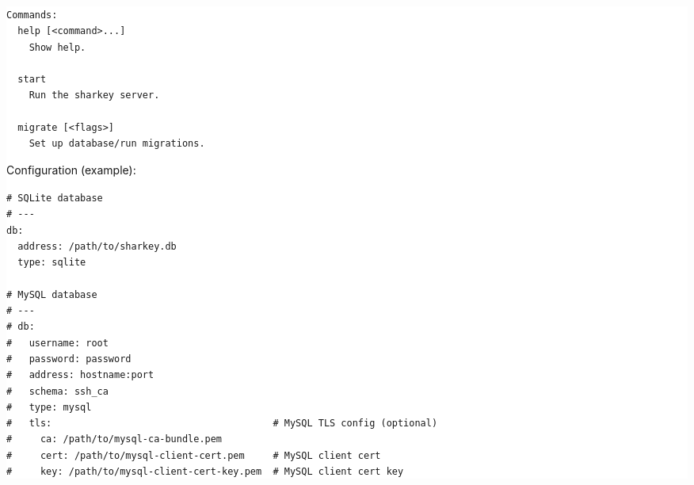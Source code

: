     Commands:
      help [<command>...]
        Show help.

      start
        Run the sharkey server.

      migrate [<flags>]
        Set up database/run migrations.

Configuration (example):

    # SQLite database
    # ---
    db:
      address: /path/to/sharkey.db
      type: sqlite

    # MySQL database
    # ---
    # db:
    #   username: root
    #   password: password
    #   address: hostname:port
    #   schema: ssh_ca
    #   type: mysql
    #   tls:                                       # MySQL TLS config (optional)
    #     ca: /path/to/mysql-ca-bundle.pem
    #     cert: /path/to/mysql-client-cert.pem     # MySQL client cert
    #     key: /path/to/mysql-client-cert-key.pem  # MySQL client cert key


[goose]: https://bitbucket.org/liamstask/goose